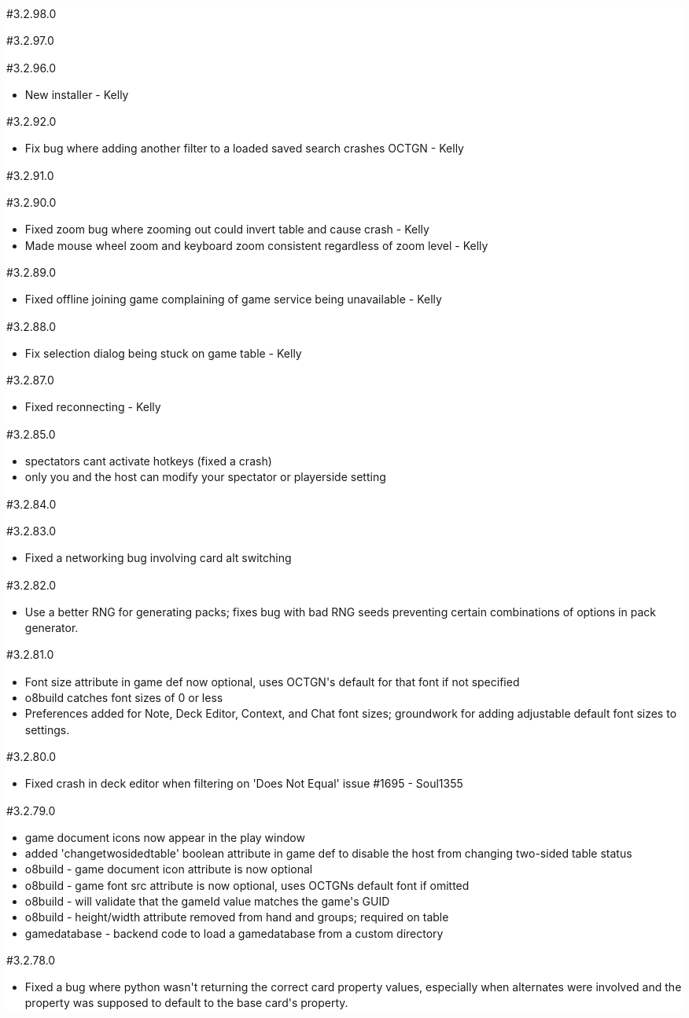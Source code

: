 #3.2.98.0

#3.2.97.0

#3.2.96.0
+ New installer - Kelly

#3.2.92.0
+ Fix bug where adding another filter to a loaded saved search crashes OCTGN - Kelly

#3.2.91.0

#3.2.90.0
+ Fixed zoom bug where zooming out could invert table and cause crash - Kelly
+ Made mouse wheel zoom and keyboard zoom consistent regardless of zoom level - Kelly

#3.2.89.0
+ Fixed offline joining game complaining of game service being unavailable - Kelly

#3.2.88.0
+ Fix selection dialog being stuck on game table - Kelly

#3.2.87.0
+ Fixed reconnecting - Kelly

#3.2.85.0
+ spectators cant activate hotkeys (fixed a crash)
+ only you and the host can modify your spectator or playerside setting

#3.2.84.0

#3.2.83.0
+ Fixed a networking bug involving card alt switching

#3.2.82.0
+ Use a better RNG for generating packs; fixes bug with bad RNG seeds preventing certain combinations of options in pack generator.

#3.2.81.0
+ Font size attribute in game def now optional, uses OCTGN's default for that font if not specified
+ o8build catches font sizes of 0 or less
+ Preferences added for Note, Deck Editor, Context, and Chat font sizes; groundwork for adding adjustable default font sizes to settings.

#3.2.80.0
+ Fixed crash in deck editor when filtering on 'Does Not Equal' issue #1695 - Soul1355

#3.2.79.0
+ game document icons now appear in the play window
+ added 'changetwosidedtable' boolean attribute in game def to disable the host from changing two-sided table status
+ o8build - game document icon attribute is now optional
+ o8build - game font src attribute is now optional, uses OCTGNs default font if omitted
+ o8build - will validate that the gameId value matches the game's GUID
+ o8build - height/width attribute removed from hand and groups; required on table
+ gamedatabase - backend code to load a gamedatabase from a custom directory

#3.2.78.0
+ Fixed a bug where python wasn't returning the correct card property values, especially when alternates were involved and the property was supposed to default to the base card's property.
